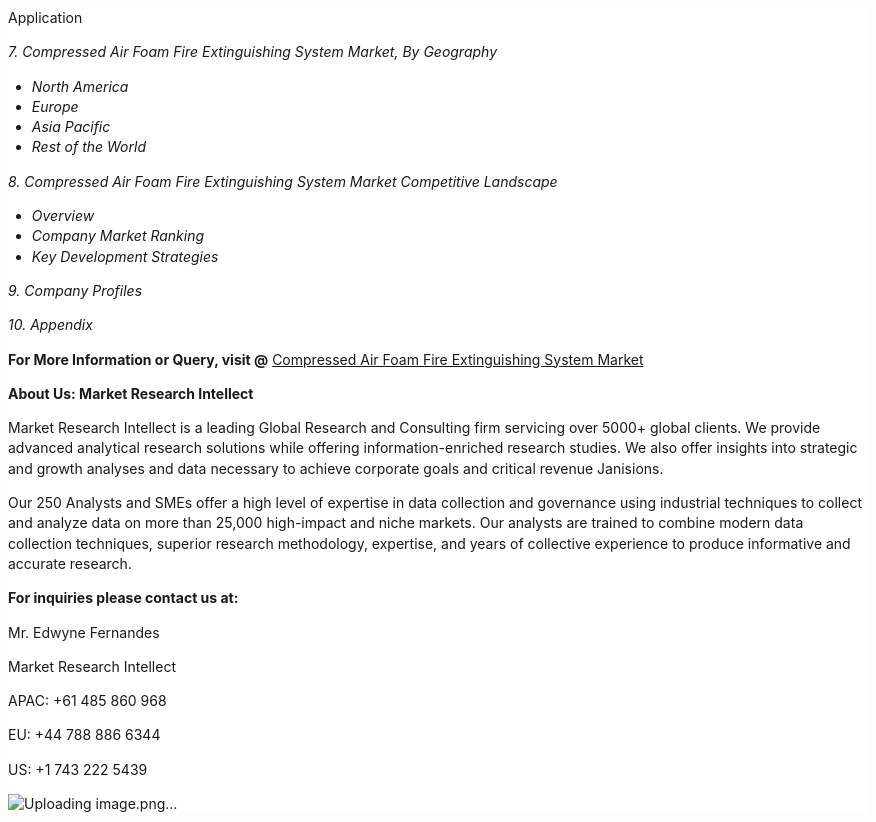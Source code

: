 Application</span></em></p><p><em><span class="font-[700]">7. Compressed Air Foam Fire Extinguishing System Market, By Geography</span></em></p><ul><li><em><span class="">North America</span></em></li><li><em><span class="">Europe</span></em></li><li><em><span class="">Asia Pacific</span></em></li><li><em><span class="">Rest of the World</span></em></li></ul><p><em><span class="font-[700]">8. Compressed Air Foam Fire Extinguishing System Market Competitive Landscape</span></em></p><ul><li><em><span class="">Overview</span></em></li><li><em><span class="">Company Market Ranking</span></em></li><li><em><span class="">Key Development Strategies</span></em></li></ul><p><em><span class="font-[700]">9. Company Profiles</span></em></p><p><em><span class="font-[700]">10. Appendix</span></em></p><p><span class="font-[700]"><strong>For More Information or Query, visit&nbsp;@</strong>&nbsp;</span><span class="font-[700]"><a href="https://www.marketresearchintellect.com/product/compressed-air-foam-fire-extinguishing-system-market/?utm_source=Linkedin&utm_medium=829" target="_blank" data-tracking-control-name="article-ssr-frontend-pulse_little-text-block" data-tracking-will-navigate="" data-test-link="">Compressed Air Foam Fire Extinguishing System Market</a></span></p><p><strong><span class="font-[700]">About Us: Market Research Intellect</span></strong></p><p><span class="">Market Research Intellect is a leading Global Research and Consulting firm servicing over 5000+ global clients. We provide advanced analytical research solutions while offering information-enriched research studies.&nbsp;</span>We also offer insights into strategic and growth analyses and data necessary to achieve corporate goals and critical revenue Janisions.</p><p><span class="">Our 250 Analysts and SMEs offer a high level of expertise in data collection and governance using industrial techniques to collect and analyze data on more than 25,000 high-impact and niche markets. Our analysts are trained to combine modern data collection techniques, superior research methodology, expertise, and years of collective experience to produce informative and accurate research.</span></p><p><strong>For inquiries please contact us at:</strong></p><p>Mr. Edwyne Fernandes</p><p>Market Research Intellect</p><p>APAC: +61 485 860 968</p><p>EU: +44 788 886 6344</p><p>US: +1 743 222 5439</p>
![Uploading image.png…]()
